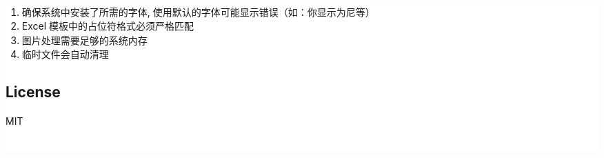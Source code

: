 1. 确保系统中安装了所需的字体, 使用默认的字体可能显示错误（如：你显示为尼等）
2. Excel 模板中的占位符格式必须严格匹配
3. 图片处理需要足够的系统内存
4. 临时文件会自动清理

## License

MIT
```

